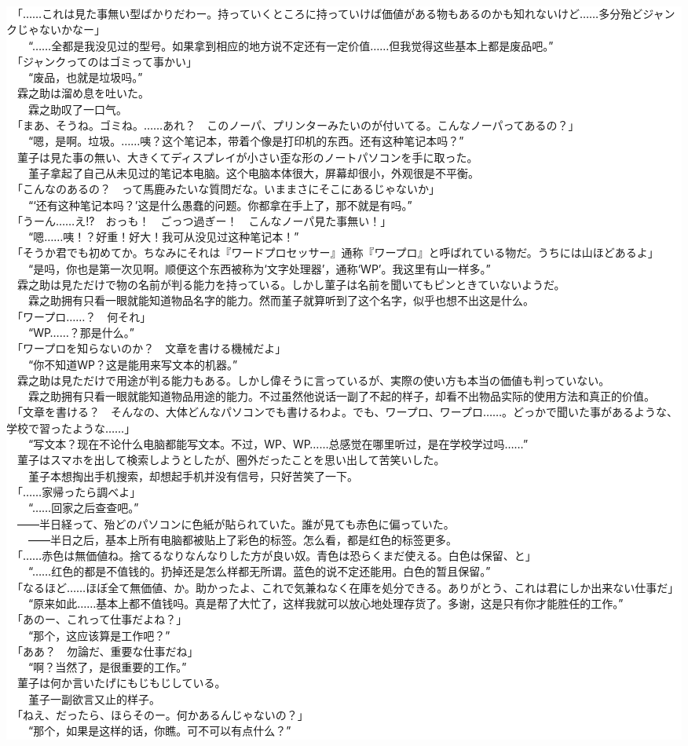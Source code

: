 </div></td></tr><tr class="tt-content" id="=-55" data-pos="&#91;&quot;=&quot;,55&#93;"><td class="tt-ja" lang="ja"><div class="poem">　「……これは見た事無い型ばかりだわー。持っていくところに持っていけば価値がある物もあるのかも知れないけど……多分殆どジャンクじゃないかなー」</div></td><td class="tt-zh" lang="zh"><div class="poem">　　“……全都是我没见过的型号。如果拿到相应的地方说不定还有一定价值……但我觉得这些基本上都是废品吧。”</div></td></tr><tr class="tt-content" id="=-56" data-pos="&#91;&quot;=&quot;,56&#93;"><td class="tt-ja" lang="ja"><div class="poem">　「ジャンクってのはゴミって事かい」</div></td><td class="tt-zh" lang="zh"><div class="poem">　　“废品，也就是垃圾吗。”</div></td></tr><tr class="tt-content" id="=-57" data-pos="&#91;&quot;=&quot;,57&#93;"><td class="tt-ja" lang="ja"><div class="poem">　霖之助は溜め息を吐いた。</div></td><td class="tt-zh" lang="zh"><div class="poem">　　霖之助叹了一口气。</div></td></tr><tr class="tt-content" id="=-58" data-pos="&#91;&quot;=&quot;,58&#93;"><td class="tt-ja" lang="ja"><div class="poem">　「まあ、そうね。ゴミね。……あれ？　このノーパ、プリンターみたいのが付いてる。こんなノーパってあるの？」</div></td><td class="tt-zh" lang="zh"><div class="poem">　　“嗯，是啊。垃圾。……咦？这个笔记本，带着个像是打印机的东西。还有这种笔记本吗？”</div></td></tr><tr class="tt-content" id="=-59" data-pos="&#91;&quot;=&quot;,59&#93;"><td class="tt-ja" lang="ja"><div class="poem">　菫子は見た事の無い、大きくてディスプレイが小さい歪な形のノートパソコンを手に取った。</div></td><td class="tt-zh" lang="zh"><div class="poem">　　堇子拿起了自己从未见过的笔记本电脑。这个电脑本体很大，屏幕却很小，外观很是不平衡。</div></td></tr><tr class="tt-content" id="=-60" data-pos="&#91;&quot;=&quot;,60&#93;"><td class="tt-ja" lang="ja"><div class="poem">　「こんなのあるの？　って馬鹿みたいな質問だな。いままさにそこにあるじゃないか」</div></td><td class="tt-zh" lang="zh"><div class="poem">　　“‘还有这种笔记本吗？’这是什么愚蠢的问题。你都拿在手上了，那不就是有吗。”</div></td></tr><tr class="tt-content" id="=-61" data-pos="&#91;&quot;=&quot;,61&#93;"><td class="tt-ja" lang="ja"><div class="poem">　「うーん……え!?　おっも！　ごっつ過ぎー！　こんなノーパ見た事無い！」</div></td><td class="tt-zh" lang="zh"><div class="poem">　　“嗯……咦！？好重！好大！我可从没见过这种笔记本！”</div></td></tr><tr class="tt-content" id="=-62" data-pos="&#91;&quot;=&quot;,62&#93;"><td class="tt-ja" lang="ja"><div class="poem">　「そうか君でも初めてか。ちなみにそれは『ワードプロセッサー』通称『ワープロ』と呼ばれている物だ。うちには山ほどあるよ」</div></td><td class="tt-zh" lang="zh"><div class="poem">　　“是吗，你也是第一次见啊。顺便这个东西被称为‘文字处理器’，通称‘WP’。我这里有山一样多。”</div></td></tr><tr class="tt-content" id="=-63" data-pos="&#91;&quot;=&quot;,63&#93;"><td class="tt-ja" lang="ja"><div class="poem">　霖之助は見ただけで物の名前が判る能力を持っている。しかし菫子は名前を聞いてもピンときていないようだ。</div></td><td class="tt-zh" lang="zh"><div class="poem">　　霖之助拥有只看一眼就能知道物品名字的能力。然而堇子就算听到了这个名字，似乎也想不出这是什么。</div></td></tr><tr class="tt-content" id="=-64" data-pos="&#91;&quot;=&quot;,64&#93;"><td class="tt-ja" lang="ja"><div class="poem">　「ワープロ……？　何それ」</div></td><td class="tt-zh" lang="zh"><div class="poem">　　“WP……？那是什么。”</div></td></tr><tr class="tt-content" id="=-65" data-pos="&#91;&quot;=&quot;,65&#93;"><td class="tt-ja" lang="ja"><div class="poem">　「ワープロを知らないのか？　文章を書ける機械だよ」</div></td><td class="tt-zh" lang="zh"><div class="poem">　　“你不知道WP？这是能用来写文本的机器。”</div></td></tr><tr class="tt-content" id="=-66" data-pos="&#91;&quot;=&quot;,66&#93;"><td class="tt-ja" lang="ja"><div class="poem">　霖之助は見ただけで用途が判る能力もある。しかし偉そうに言っているが、実際の使い方も本当の価値も判っていない。</div></td><td class="tt-zh" lang="zh"><div class="poem">　　霖之助拥有只看一眼就能知道物品用途的能力。不过虽然他说话一副了不起的样子，却看不出物品实际的使用方法和真正的价值。</div></td></tr><tr class="tt-content" id="=-67" data-pos="&#91;&quot;=&quot;,67&#93;"><td class="tt-ja" lang="ja"><div class="poem">　「文章を書ける？　そんなの、大体どんなパソコンでも書けるわよ。でも、ワープロ、ワープロ……。どっかで聞いた事があるような、学校で習ったような……」</div></td><td class="tt-zh" lang="zh"><div class="poem">　　“写文本？现在不论什么电脑都能写文本。不过，WP、WP……总感觉在哪里听过，是在学校学过吗……”</div></td></tr><tr class="tt-content" id="=-68" data-pos="&#91;&quot;=&quot;,68&#93;"><td class="tt-ja" lang="ja"><div class="poem">　菫子はスマホを出して検索しようとしたが、圏外だったことを思い出して苦笑いした。</div></td><td class="tt-zh" lang="zh"><div class="poem">　　堇子本想掏出手机搜索，却想起手机并没有信号，只好苦笑了一下。</div></td></tr><tr class="tt-content" id="=-69" data-pos="&#91;&quot;=&quot;,69&#93;"><td class="tt-ja" lang="ja"><div class="poem">　「……家帰ったら調べよ」</div></td><td class="tt-zh" lang="zh"><div class="poem">　　“……回家之后查查吧。”</div></td></tr><tr class="tt-header" id="=-70" data-pos="&#91;&quot;=&quot;,70&#93;"><td colspan="2" id="" class="tt-header" lang="zh"><div class="poem"></div></td></tr><tr class="tt-content" id="=-71" data-pos="&#91;&quot;=&quot;,71&#93;"><td class="tt-ja" lang="ja"><div class="poem">　――半日経って、殆どのパソコンに色紙が貼られていた。誰が見ても赤色に偏っていた。</div></td><td class="tt-zh" lang="zh"><div class="poem">　　——半日之后，基本上所有电脑都被贴上了彩色的标签。怎么看，都是红色的标签更多。</div></td></tr><tr class="tt-content" id="=-72" data-pos="&#91;&quot;=&quot;,72&#93;"><td class="tt-ja" lang="ja"><div class="poem">　「……赤色は無価値ね。捨てるなりなんなりした方が良い奴。青色は恐らくまだ使える。白色は保留、と」</div></td><td class="tt-zh" lang="zh"><div class="poem">　　“……红色的都是不值钱的。扔掉还是怎么样都无所谓。蓝色的说不定还能用。白色的暂且保留。”</div></td></tr><tr class="tt-content" id="=-73" data-pos="&#91;&quot;=&quot;,73&#93;"><td class="tt-ja" lang="ja"><div class="poem">　「なるほど……ほぼ全て無価値、か。助かったよ、これで気兼ねなく在庫を処分できる。ありがとう、これは君にしか出来ない仕事だ」</div></td><td class="tt-zh" lang="zh"><div class="poem">　　“原来如此……基本上都不值钱吗。真是帮了大忙了，这样我就可以放心地处理存货了。多谢，这是只有你才能胜任的工作。”</div></td></tr><tr class="tt-content" id="=-74" data-pos="&#91;&quot;=&quot;,74&#93;"><td class="tt-ja" lang="ja"><div class="poem">　「あのー、これって仕事だよね？」</div></td><td class="tt-zh" lang="zh"><div class="poem">　　“那个，这应该算是工作吧？”</div></td></tr><tr class="tt-content" id="=-75" data-pos="&#91;&quot;=&quot;,75&#93;"><td class="tt-ja" lang="ja"><div class="poem">　「ああ？　勿論だ、重要な仕事だね」</div></td><td class="tt-zh" lang="zh"><div class="poem">　　“啊？当然了，是很重要的工作。”</div></td></tr><tr class="tt-content" id="=-76" data-pos="&#91;&quot;=&quot;,76&#93;"><td class="tt-ja" lang="ja"><div class="poem">　菫子は何か言いたげにもじもじしている。</div></td><td class="tt-zh" lang="zh"><div class="poem">　　堇子一副欲言又止的样子。</div></td></tr><tr class="tt-content" id="=-77" data-pos="&#91;&quot;=&quot;,77&#93;"><td class="tt-ja" lang="ja"><div class="poem">　「ねえ、だったら、ほらそのー。何かあるんじゃないの？」</div></td><td class="tt-zh" lang="zh"><div class="poem">　　“那个，如果是这样的话，你瞧。可不可以有点什么？”</div></td></tr>